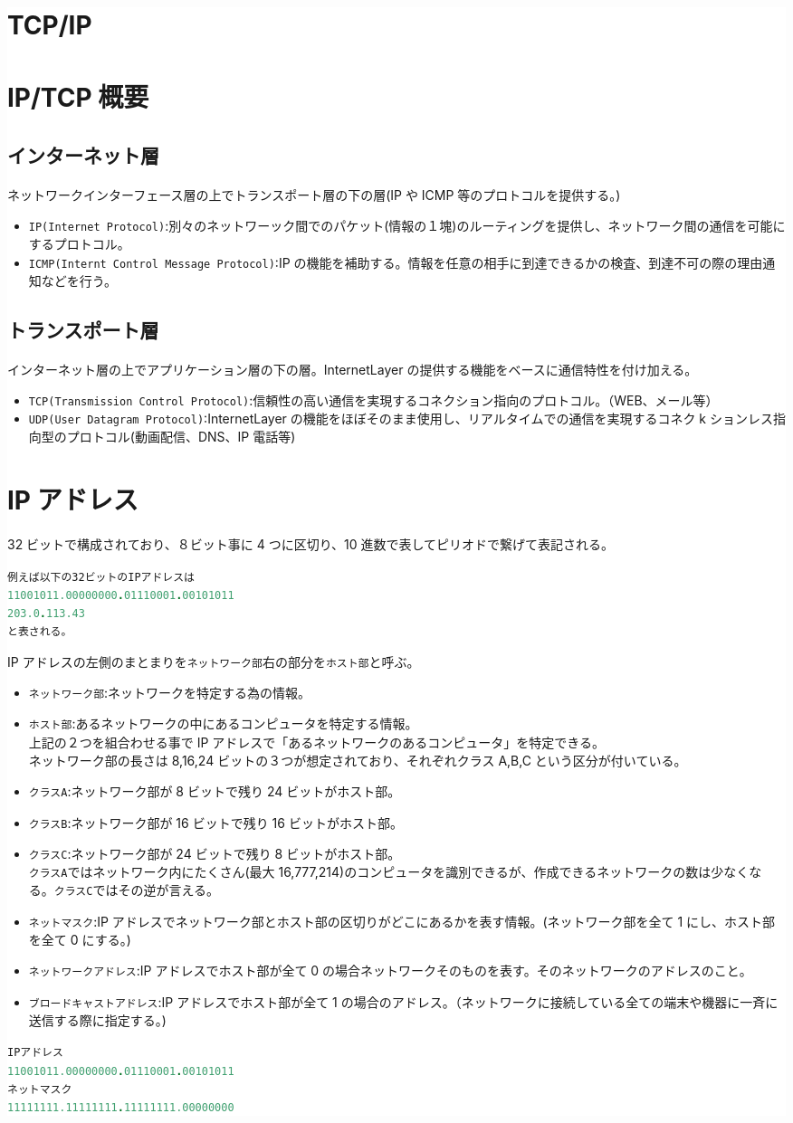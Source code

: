 # TCP/IP

# IP/TCP 概要

## インターネット層

ネットワークインターフェース層の上でトランスポート層の下の層(IP や ICMP 等のプロトコルを提供する。)

- `IP(Internet Protocol)`:別々のネットワーック間でのパケット(情報の１塊)のルーティングを提供し、ネットワーク間の通信を可能にするプロトコル。
- `ICMP(Internt Control Message Protocol)`:IP の機能を補助する。情報を任意の相手に到達できるかの検査、到達不可の際の理由通知などを行う。

## トランスポート層

インターネット層の上でアプリケーション層の下の層。InternetLayer の提供する機能をベースに通信特性を付け加える。

- `TCP(Transmission Control Protocol)`:信頼性の高い通信を実現するコネクション指向のプロトコル。（WEB、メール等）
- `UDP(User Datagram Protocol)`:InternetLayer の機能をほぼそのまま使用し、リアルタイムでの通信を実現するコネク k ションレス指向型のプロトコル(動画配信、DNS、IP 電話等)

# IP アドレス

32 ビットで構成されており、８ビット事に 4 つに区切り、10 進数で表してピリオドで繋げて表記される。

```ruby
例えば以下の32ビットのIPアドレスは
11001011.00000000.01110001.00101011
203.0.113.43
と表される。
```

IP アドレスの左側のまとまりを`ネットワーク部`右の部分を`ホスト部`と呼ぶ。

- `ネットワーク部`:ネットワークを特定する為の情報。
- `ホスト部`:あるネットワークの中にあるコンピュータを特定する情報。  
  上記の２つを組合わせる事で IP アドレスで「あるネットワークのあるコンピュータ」を特定できる。  
  ネットワーク部の長さは 8,16,24 ビットの３つが想定されており、それぞれクラス A,B,C という区分が付いている。
- `クラスA`:ネットワーク部が 8 ビットで残り 24 ビットがホスト部。
- `クラスB`:ネットワーク部が 16 ビットで残り 16 ビットがホスト部。
- `クラスC`:ネットワーク部が 24 ビットで残り 8 ビットがホスト部。  
  `クラスA`ではネットワーク内にたくさん(最大 16,777,214)のコンピュータを識別できるが、作成できるネットワークの数は少なくなる。`クラスC`ではその逆が言える。

- `ネットマスク`:IP アドレスでネットワーク部とホスト部の区切りがどこにあるかを表す情報。(ネットワーク部を全て 1 にし、ホスト部を全て 0 にする。)
- `ネットワークアドレス`:IP アドレスでホスト部が全て 0 の場合ネットワークそのものを表す。そのネットワークのアドレスのこと。
- `ブロードキャストアドレス`:IP アドレスでホスト部が全て 1 の場合のアドレス。（ネットワークに接続している全ての端末や機器に一斉に送信する際に指定する。)

```ruby
IPアドレス
11001011.00000000.01110001.00101011
ネットマスク
11111111.11111111.11111111.00000000
```
